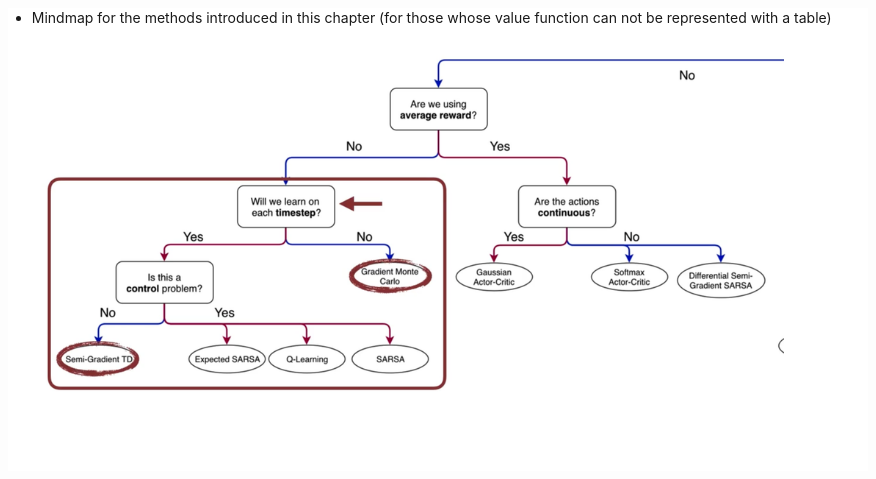 - Mindmap for the methods introduced in this chapter (for those whose value function can not be represented with a table)

    <img src="../img/chapter9/mindmap.png" alt="Mindmap for non-tabular methods" style="width:90%;">